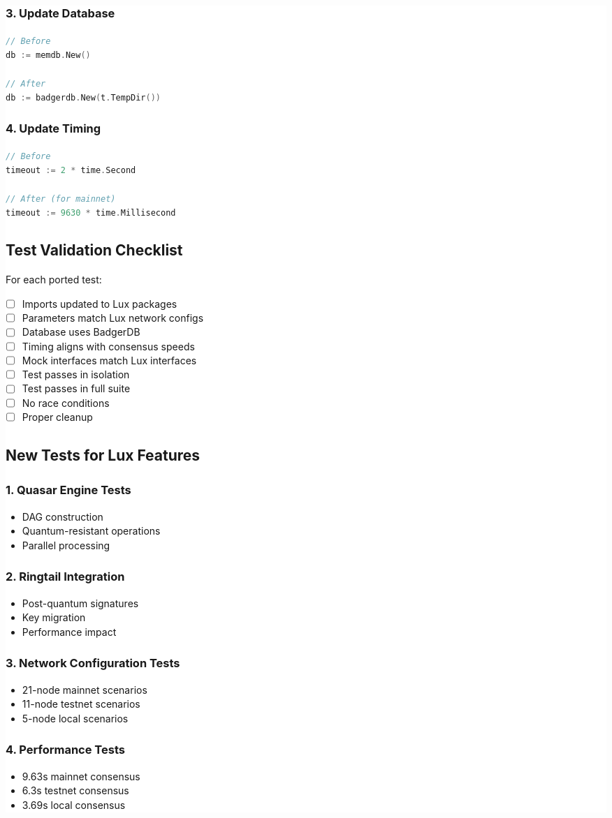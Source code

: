 ### 3. Update Database
```go
// Before
db := memdb.New()

// After
db := badgerdb.New(t.TempDir())
```

### 4. Update Timing
```go
// Before
timeout := 2 * time.Second

// After (for mainnet)
timeout := 9630 * time.Millisecond
```

## Test Validation Checklist

For each ported test:
- [ ] Imports updated to Lux packages
- [ ] Parameters match Lux network configs
- [ ] Database uses BadgerDB
- [ ] Timing aligns with consensus speeds
- [ ] Mock interfaces match Lux interfaces
- [ ] Test passes in isolation
- [ ] Test passes in full suite
- [ ] No race conditions
- [ ] Proper cleanup

## New Tests for Lux Features

### 1. Quasar Engine Tests
- DAG construction
- Quantum-resistant operations
- Parallel processing

### 2. Ringtail Integration
- Post-quantum signatures
- Key migration
- Performance impact

### 3. Network Configuration Tests
- 21-node mainnet scenarios
- 11-node testnet scenarios
- 5-node local scenarios

### 4. Performance Tests
- 9.63s mainnet consensus
- 6.3s testnet consensus
- 3.69s local consensus
